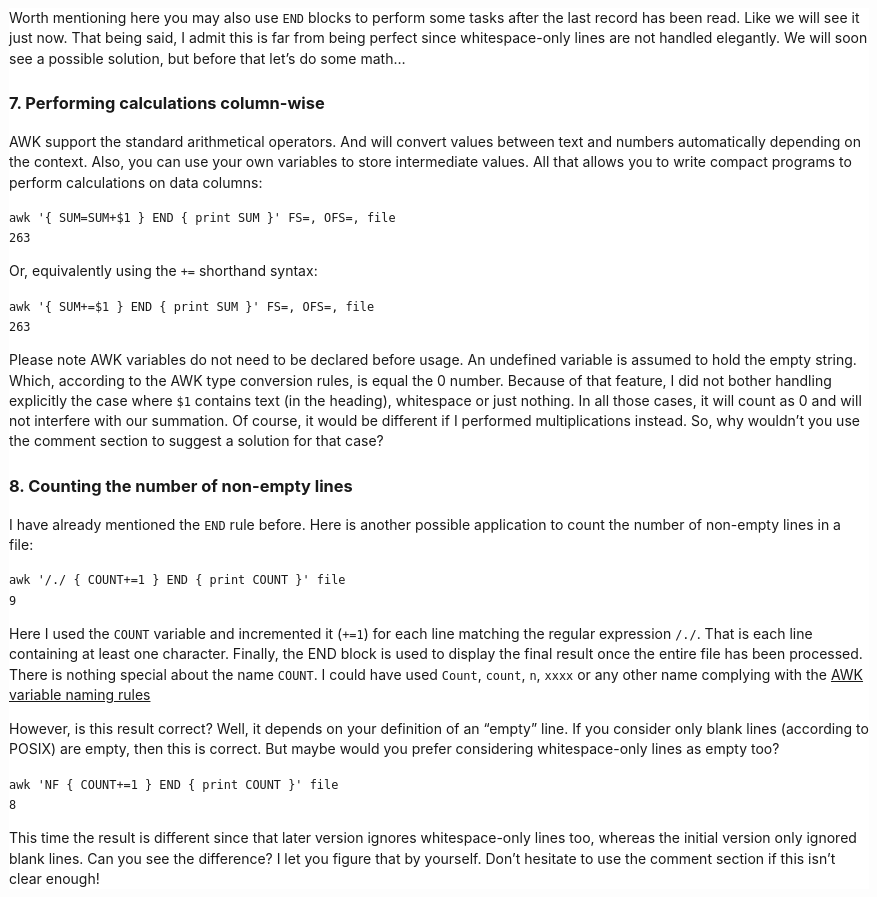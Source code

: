 Worth mentioning here you may also use `END` blocks to perform some tasks after the last record has been read. Like we will see it just now. That being said, I admit this is far from being perfect since whitespace-only lines are not handled elegantly. We will soon see a possible solution, but before that let’s do some math…

### 7\. Performing calculations column-wise

AWK support the standard arithmetical operators. And will convert values between text and numbers automatically depending on the context. Also, you can use your own variables to store intermediate values. All that allows you to write compact programs to perform calculations on data columns:

```
awk '{ SUM=SUM+$1 } END { print SUM }' FS=, OFS=, file
263
```

Or, equivalently using the `+=` shorthand syntax:

```
awk '{ SUM+=$1 } END { print SUM }' FS=, OFS=, file
263
```

Please note AWK variables do not need to be declared before usage. An undefined variable is assumed to hold the empty string. Which, according to the AWK type conversion rules, is equal the 0 number. Because of that feature, I did not bother handling explicitly the case where `$1` contains text (in the heading), whitespace or just nothing. In all those cases, it will count as 0 and will not interfere with our summation. Of course, it would be different if I performed multiplications instead. So, why wouldn’t you use the comment section to suggest a solution for that case?

### 8\. Counting the number of non-empty lines

I have already mentioned the `END` rule before. Here is another possible application to count the number of non-empty lines in a file:

```
awk '/./ { COUNT+=1 } END { print COUNT }' file
9
```

Here I used the `COUNT` variable and incremented it (`+=1`) for each line matching the regular expression `/./`. That is each line containing at least one character. Finally, the END block is used to display the final result once the entire file has been processed. There is nothing special about the name `COUNT`. I could have used `Count`, `count`, `n`, `xxxx` or any other name complying with the [AWK variable naming rules](https://www.gnu.org/software/gawk/manual/html_node/Using-Variables.html)

However, is this result correct? Well, it depends on your definition of an “empty” line. If you consider only blank lines (according to POSIX) are empty, then this is correct. But maybe would you prefer considering whitespace-only lines as empty too?

```
awk 'NF { COUNT+=1 } END { print COUNT }' file
8
```

This time the result is different since that later version ignores whitespace-only lines too, whereas the initial version only ignored blank lines. Can you see the difference? I let you figure that by yourself. Don’t hesitate to use the comment section if this isn’t clear enough!
